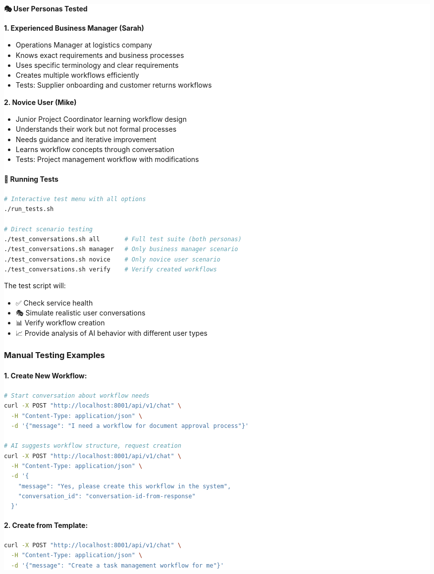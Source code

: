 #### **🎭 User Personas Tested**

**1. Experienced Business Manager (Sarah)**
- Operations Manager at logistics company
- Knows exact requirements and business processes
- Uses specific terminology and clear requirements
- Creates multiple workflows efficiently
- Tests: Supplier onboarding and customer returns workflows

**2. Novice User (Mike)**
- Junior Project Coordinator learning workflow design
- Understands their work but not formal processes
- Needs guidance and iterative improvement
- Learns workflow concepts through conversation
- Tests: Project management workflow with modifications

#### **🚀 Running Tests**

```bash
# Interactive test menu with all options
./run_tests.sh

# Direct scenario testing
./test_conversations.sh all       # Full test suite (both personas)
./test_conversations.sh manager   # Only business manager scenario
./test_conversations.sh novice    # Only novice user scenario
./test_conversations.sh verify    # Verify created workflows
```

The test script will:
- ✅ Check service health
- 🎭 Simulate realistic user conversations
- 📊 Verify workflow creation
- 📈 Provide analysis of AI behavior with different user types

### **Manual Testing Examples**

#### **1. Create New Workflow:**
```bash
# Start conversation about workflow needs
curl -X POST "http://localhost:8001/api/v1/chat" \
  -H "Content-Type: application/json" \
  -d '{"message": "I need a workflow for document approval process"}'

# AI suggests workflow structure, request creation
curl -X POST "http://localhost:8001/api/v1/chat" \
  -H "Content-Type: application/json" \
  -d '{
    "message": "Yes, please create this workflow in the system",
    "conversation_id": "conversation-id-from-response"
  }'
```

#### **2. Create from Template:**
```bash
curl -X POST "http://localhost:8001/api/v1/chat" \
  -H "Content-Type: application/json" \
  -d '{"message": "Create a task management workflow for me"}'
```

